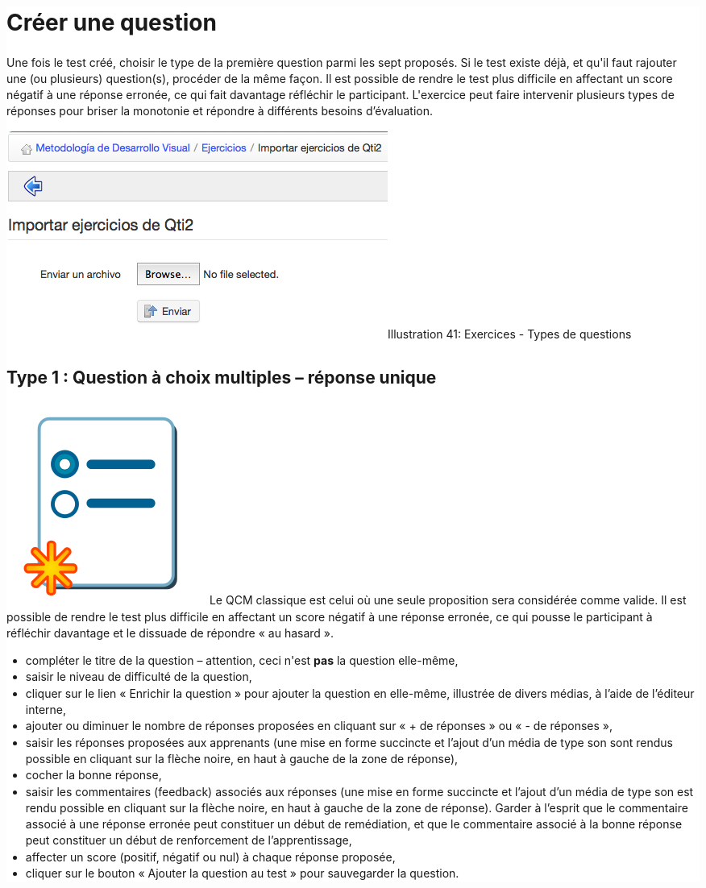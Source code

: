 # Créer une question

Une fois le test créé, choisir le type de la première question parmi les sept proposés. Si le test existe déjà, et qu'il faut rajouter une \(ou plusieurs\) question\(s\), procéder de la même façon. Il est possible de rendre le test plus difficile en affectant un score négatif à une réponse erronée, ce qui fait davantage réfléchir le participant. L'exercice peut faire intervenir plusieurs types de réponses pour briser la monotonie et répondre à différents besoins d’évaluation.

![](../../.gitbook/assets/graficos35%20%287%29.png)Illustration 41: Exercices - Types de questions

## Type 1 : Question à choix multiples – réponse unique <a id="type-1-question-choix-multiples-r-ponse-unique"></a>

![](../../.gitbook/assets/graphics153%20%283%29.svg) Le QCM classique est celui où une seule proposition sera considérée comme valide. Il est possible de rendre le test plus difficile en affectant un score négatif à une réponse erronée, ce qui pousse le participant à réfléchir davantage et le dissuade de répondre « au hasard ».

* compléter le titre de la question – attention, ceci n'est **pas** la question elle-même,
* saisir le niveau de difficulté de la question,
* cliquer sur le lien « Enrichir la question » pour ajouter la question en elle-même, illustrée de divers médias, à l’aide de l’éditeur interne,
* ajouter ou diminuer le nombre de réponses proposées en cliquant sur « + de réponses » ou « - de réponses »,
* saisir les réponses proposées aux apprenants \(une mise en forme succincte et l’ajout d’un média de type son sont rendus possible en cliquant sur la flèche noire, en haut à gauche de la zone de réponse\),
* cocher la bonne réponse,
* saisir les commentaires \(feedback\) associés aux réponses \(une mise en forme succincte et l’ajout d’un média de type son est rendu possible en cliquant sur la flèche noire, en haut à gauche de la zone de réponse\). Garder à l’esprit que le commentaire associé à une réponse erronée peut constituer un début de remédiation, et que le commentaire associé à la bonne réponse peut constituer un début de renforcement de l’apprentissage,
* affecter un score \(positif, négatif ou nul\) à chaque réponse proposée,
* cliquer sur le bouton « Ajouter la question au test » pour sauvegarder la question.
